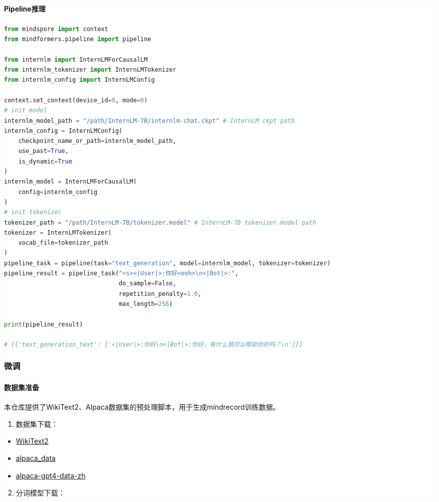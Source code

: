 #### Pipeline推理

```python
from mindspore import context
from mindformers.pipeline import pipeline

from internlm import InternLMForCausalLM
from internlm_tokenizer import InternLMTokenizer
from internlm_config import InternLMConfig

context.set_context(device_id=0, mode=0)
# init model
internlm_model_path = "/path/InternLM-7B/internlm-chat.ckpt" # InternLM ckpt path
internlm_config = InternLMConfig(
    checkpoint_name_or_path=internlm_model_path,
    use_past=True,
    is_dynamic=True
)
internlm_model = InternLMForCausalLM(
    config=internlm_config
)
# init tokenizer
tokenizer_path = "/path/InternLM-7B/tokenizer.model" # InternLM-7B tokenizer.model path
tokenizer = InternLMTokenizer(
    vocab_file=tokenizer_path
)
pipeline_task = pipeline(task="text_generation", model=internlm_model, tokenizer=tokenizer)
pipeline_result = pipeline_task("<s><|User|>:你好<eoh>\n<|Bot|>:",
                                do_sample=False,
                                repetition_penalty=1.0,
                                max_length=256)

print(pipeline_result)

# [{'text_generation_text': ['<|User|>:你好\n<|Bot|>:你好，有什么我可以帮助你的吗？\n']}]
```

### 微调

#### 数据集准备

本仓库提供了WikiText2、Alpaca数据集的预处理脚本，用于生成mindrecord训练数据。

1. 数据集下载：

- [WikiText2](https://ascend-repo-modelzoo.obs.cn-east-2.myhuaweicloud.com/MindFormers/dataset/wikitext-2/wikitext-2-v1.zip)

- [alpaca_data](https://github.com/tatsu-lab/stanford_alpaca/blob/main/alpaca_data.json)

- [alpaca-gpt4-data-zh](https://huggingface.co/datasets/c-s-ale/alpaca-gpt4-data-zh/blob/main/alpaca_gpt4_data_zh.json)

2. 分词模型下载：
